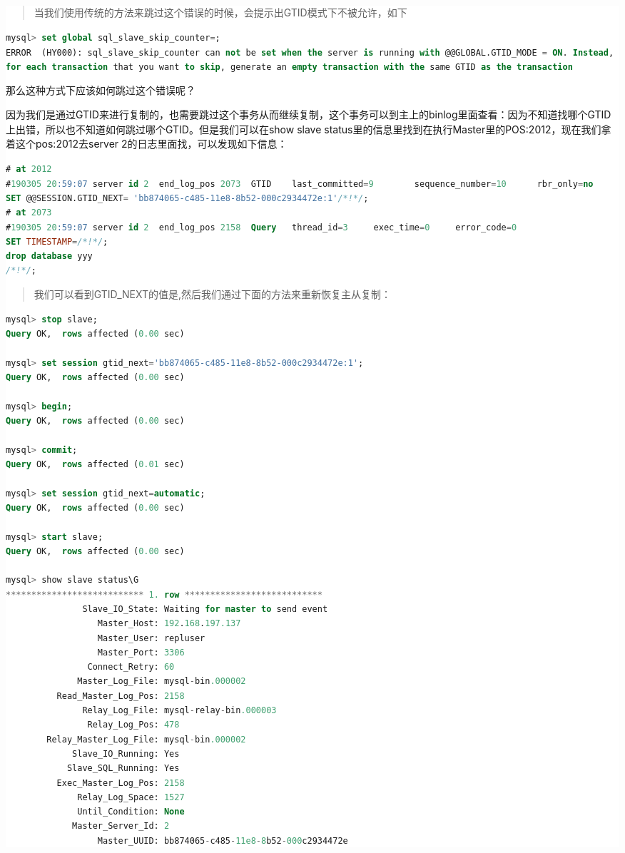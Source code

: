 
> 当我们使用传统的方法来跳过这个错误的时候，会提示出GTID模式下不被允许，如下

```sql
mysql> set global sql_slave_skip_counter=;
ERROR  (HY000): sql_slave_skip_counter can not be set when the server is running with @@GLOBAL.GTID_MODE = ON. Instead, for each transaction that you want to skip, generate an empty transaction with the same GTID as the transaction
```

那么这种方式下应该如何跳过这个错误呢？

因为我们是通过GTID来进行复制的，也需要跳过这个事务从而继续复制，这个事务可以到主上的binlog里面查看：因为不知道找哪个GTID上出错，所以也不知道如何跳过哪个GTID。但是我们可以在show slave status里的信息里找到在执行Master里的POS:2012，现在我们拿着这个pos:2012去server 2的日志里面找，可以发现如下信息：

```sql
# at 2012
#190305 20:59:07 server id 2  end_log_pos 2073  GTID    last_committed=9        sequence_number=10      rbr_only=no
SET @@SESSION.GTID_NEXT= 'bb874065-c485-11e8-8b52-000c2934472e:1'/*!*/;
# at 2073
#190305 20:59:07 server id 2  end_log_pos 2158  Query   thread_id=3     exec_time=0     error_code=0
SET TIMESTAMP=/*!*/;
drop database yyy
/*!*/;
```

> 我们可以看到GTID_NEXT的值是,然后我们通过下面的方法来重新恢复主从复制：

```sql
mysql> stop slave;
Query OK,  rows affected (0.00 sec)

mysql> set session gtid_next='bb874065-c485-11e8-8b52-000c2934472e:1';
Query OK,  rows affected (0.00 sec)

mysql> begin;
Query OK,  rows affected (0.00 sec)

mysql> commit;
Query OK,  rows affected (0.01 sec)

mysql> set session gtid_next=automatic;
Query OK,  rows affected (0.00 sec)

mysql> start slave;
Query OK,  rows affected (0.00 sec)

mysql> show slave status\G
*************************** 1. row ***************************
               Slave_IO_State: Waiting for master to send event
                  Master_Host: 192.168.197.137
                  Master_User: repluser
                  Master_Port: 3306
                Connect_Retry: 60
              Master_Log_File: mysql-bin.000002
          Read_Master_Log_Pos: 2158
               Relay_Log_File: mysql-relay-bin.000003
                Relay_Log_Pos: 478
        Relay_Master_Log_File: mysql-bin.000002
             Slave_IO_Running: Yes
            Slave_SQL_Running: Yes
          Exec_Master_Log_Pos: 2158
              Relay_Log_Space: 1527
              Until_Condition: None
             Master_Server_Id: 2
                  Master_UUID: bb874065-c485-11e8-8b52-000c2934472e
```